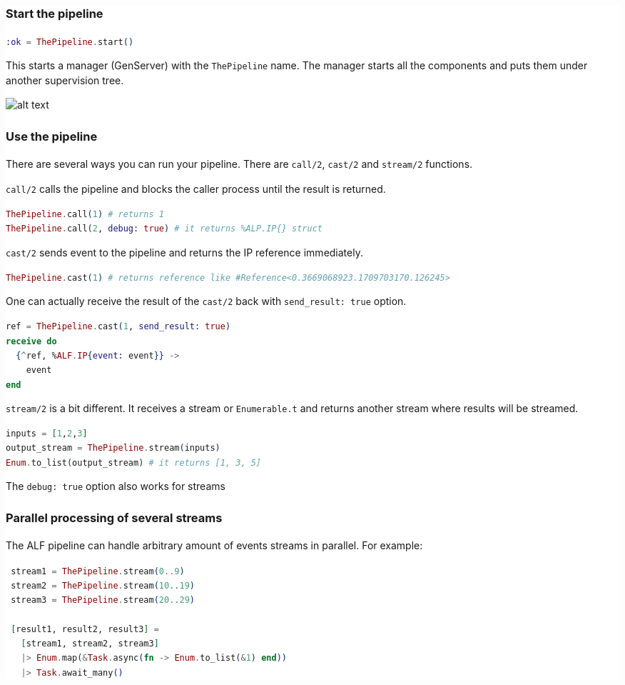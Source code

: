 ### Start the pipeline

```elixir
:ok = ThePipeline.start()
```

This starts a manager (GenServer) with the `ThePipeline` name. The manager starts all the components and puts them under another supervision tree.

![alt text](images/add_mult_minus_pipeline.png "Your first simple pipeline")

### Use the pipeline

There are several ways you can run your pipeline.
There are `call/2`, `cast/2` and `stream/2` functions.

`call/2` calls the pipeline and blocks the caller process until the result is returned.

```elixir
ThePipeline.call(1) # returns 1
ThePipeline.call(2, debug: true) # it returns %ALP.IP{} struct
```

`cast/2` sends event to the pipeline and returns the IP reference immediately.

```elixir
ThePipeline.cast(1) # returns reference like #Reference<0.3669068923.1709703170.126245>
```

One can actually receive the result of the `cast/2` back with `send_result: true` option.

```elixir
ref = ThePipeline.cast(1, send_result: true)
receive do
  {^ref, %ALF.IP{event: event}} -> 
    event
end
```

`stream/2` is a bit different.
It receives a stream or `Enumerable.t` and returns another stream where results will be streamed.

```elixir
inputs = [1,2,3]
output_stream = ThePipeline.stream(inputs)
Enum.to_list(output_stream) # it returns [1, 3, 5]
```
The `debug: true` option also works for streams

### Parallel processing of several streams

The ALF pipeline can handle arbitrary amount of events streams in parallel.
For example:

```elixir
 stream1 = ThePipeline.stream(0..9)
 stream2 = ThePipeline.stream(10..19)
 stream3 = ThePipeline.stream(20..29)

 [result1, result2, result3] =
   [stream1, stream2, stream3]
   |> Enum.map(&Task.async(fn -> Enum.to_list(&1) end))
   |> Task.await_many()
```

